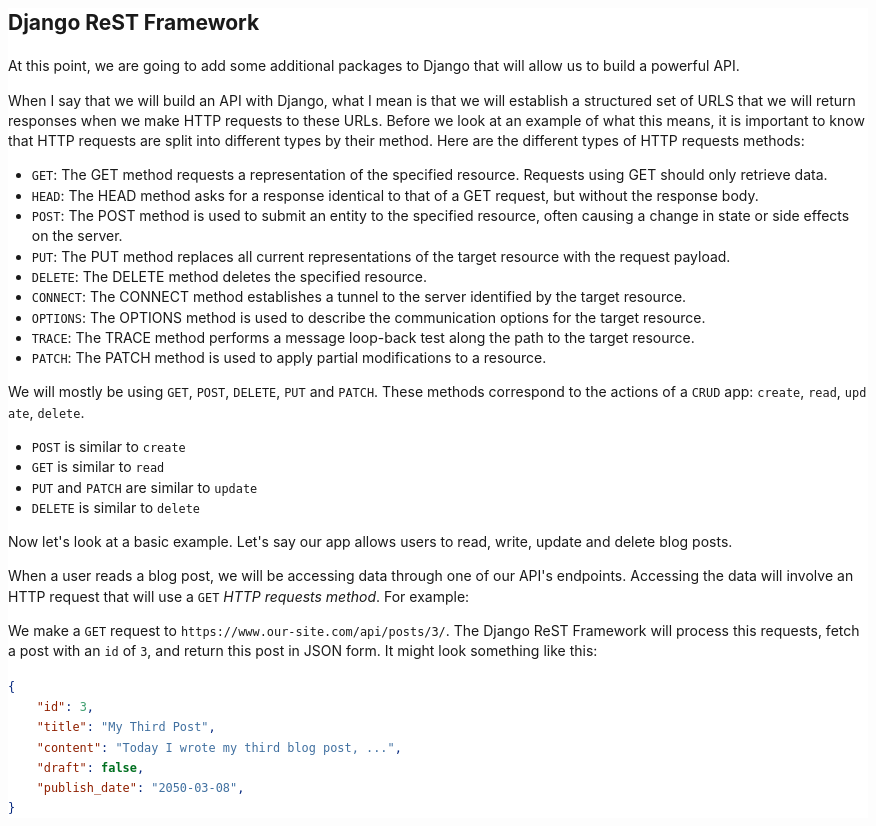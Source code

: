## Django ReST Framework

At this point, we are going to add some additional packages to Django that will allow us to build a powerful API.

When I say that we will build an API with Django, what I mean is that we will establish a structured set of URLS that we will return responses when we make HTTP requests to these URLs. Before we look at an example of what this means, it is important to know that HTTP requests are split into different types by their method. Here are the different types of HTTP requests methods:

- `GET`: The GET method requests a representation of the specified resource. Requests using GET should only retrieve data.
- `HEAD`: The HEAD method asks for a response identical to that of a GET request, but without the response body.
- `POST`: The POST method is used to submit an entity to the specified resource, often causing a change in state or side effects on the server.
- `PUT`: The PUT method replaces all current representations of the target resource with the request payload.
- `DELETE`: The DELETE method deletes the specified resource.
- `CONNECT`: The CONNECT method establishes a tunnel to the server identified by the target resource.
- `OPTIONS`: The OPTIONS method is used to describe the communication options for the target resource.
- `TRACE`: The TRACE method performs a message loop-back test along the path to the target resource.
- `PATCH`: The PATCH method is used to apply partial modifications to a resource.

We will mostly be using `GET`, `POST`, `DELETE`, `PUT` and `PATCH`. These methods correspond to the actions of a `CRUD` app: `create`, `read`, `update`, `delete`.

- `POST` is similar to `create`
- `GET` is similar to `read`
- `PUT` and `PATCH` are similar to `update`
- `DELETE` is similar to `delete`

Now let's look at a basic example. Let's say our app allows users to read, write, update and delete blog posts.

When a user reads a blog post, we will be accessing data through one of our API's endpoints. Accessing the data will involve an HTTP request that will use a `GET` *HTTP requests method*. For example:

We make a `GET` request to `https://www.our-site.com/api/posts/3/`. The Django ReST Framework will process this requests, fetch a post with an `id` of `3`, and return this post in JSON form. It might look something like this:

```json
{
    "id": 3,
    "title": "My Third Post",
    "content": "Today I wrote my third blog post, ...",
    "draft": false,
    "publish_date": "2050-03-08",
}
```
